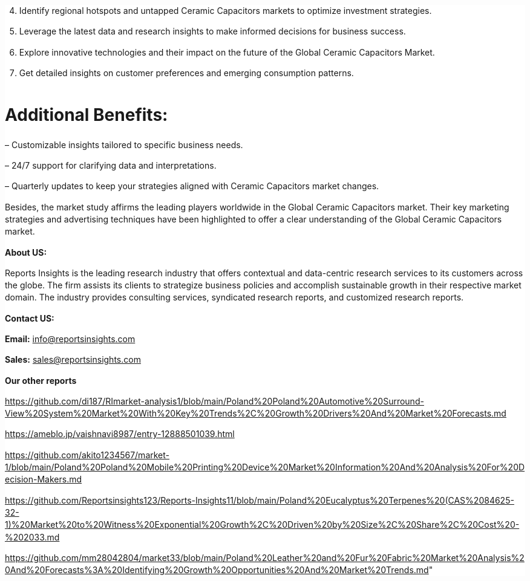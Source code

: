 4. Identify regional hotspots and untapped Ceramic Capacitors markets to optimize investment strategies.

5. Leverage the latest data and research insights to make informed decisions for business success.

6. Explore innovative technologies and their impact on the future of the Global Ceramic Capacitors Market.

7. Get detailed insights on customer preferences and emerging consumption patterns.

# <strong>Additional Benefits:</strong>

– Customizable insights tailored to specific business needs.

– 24/7 support for clarifying data and interpretations.

– Quarterly updates to keep your strategies aligned with Ceramic Capacitors market changes.

Besides, the market study affirms the leading players worldwide in the Global Ceramic Capacitors market. Their key marketing strategies and advertising techniques have been highlighted to offer a clear understanding of the Global Ceramic Capacitors market.

<strong><strong>About US</strong>:</strong>

Reports Insights is the leading research industry that offers contextual and data-centric research services to its customers across the globe. The firm assists its clients to strategize business policies and accomplish sustainable growth in their respective market domain. The industry provides consulting services, syndicated research reports, and customized research reports.

<strong>Contact US:</strong>

<p class=><b>Email:</b> <a href=mailto:info@reportsinsights.com>info@reportsinsights.com</a></p>
<p class=><b>Sales:</b> <a href=mailto:sales@reportsinsights.com>sales@reportsinsights.com</a></p>

<strong>Our other reports</strong>

<a href=https://github.com/di187/RImarket-analysis1/blob/main/Poland%20Poland%20Automotive%20Surround-View%20System%20Market%20With%20Key%20Trends%2C%20Growth%20Drivers%20And%20Market%20Forecasts.md>https://github.com/di187/RImarket-analysis1/blob/main/Poland%20Poland%20Automotive%20Surround-View%20System%20Market%20With%20Key%20Trends%2C%20Growth%20Drivers%20And%20Market%20Forecasts.md</a>

<a href=https://ameblo.jp/vaishnavi8987/entry-12888501039.html>https://ameblo.jp/vaishnavi8987/entry-12888501039.html</a>

<a href=https://github.com/akito1234567/market-1/blob/main/Poland%20Poland%20Mobile%20Printing%20Device%20Market%20Information%20And%20Analysis%20For%20Decision-Makers.md>https://github.com/akito1234567/market-1/blob/main/Poland%20Poland%20Mobile%20Printing%20Device%20Market%20Information%20And%20Analysis%20For%20Decision-Makers.md</a>

<a href=https://github.com/Reportsinsights123/Reports-Insights11/blob/main/Poland%20Eucalyptus%20Terpenes%20(CAS%2084625-32-1)%20Market%20to%20Witness%20Exponential%20Growth%2C%20Driven%20by%20Size%2C%20Share%2C%20Cost%20-%202033.md>https://github.com/Reportsinsights123/Reports-Insights11/blob/main/Poland%20Eucalyptus%20Terpenes%20(CAS%2084625-32-1)%20Market%20to%20Witness%20Exponential%20Growth%2C%20Driven%20by%20Size%2C%20Share%2C%20Cost%20-%202033.md</a>

<a href=https://github.com/mm28042804/market33/blob/main/Poland%20Leather%20and%20Fur%20Fabric%20Market%20Analysis%20And%20Forecasts%3A%20Identifying%20Growth%20Opportunities%20And%20Market%20Trends.md>https://github.com/mm28042804/market33/blob/main/Poland%20Leather%20and%20Fur%20Fabric%20Market%20Analysis%20And%20Forecasts%3A%20Identifying%20Growth%20Opportunities%20And%20Market%20Trends.md</a>"
